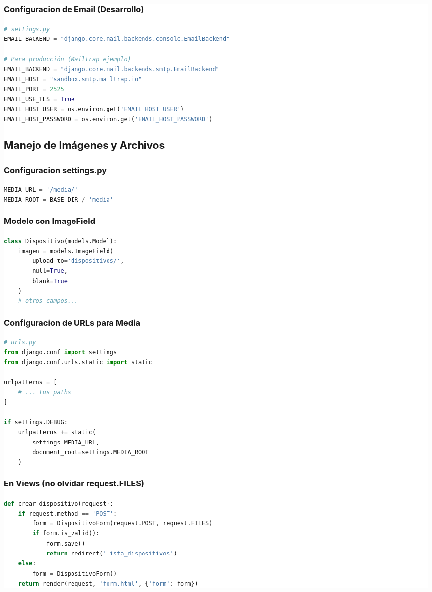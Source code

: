 ### Configuracion de Email (Desarrollo)
```python
# settings.py
EMAIL_BACKEND = "django.core.mail.backends.console.EmailBackend"

# Para producción (Mailtrap ejemplo)
EMAIL_BACKEND = "django.core.mail.backends.smtp.EmailBackend"
EMAIL_HOST = "sandbox.smtp.mailtrap.io"
EMAIL_PORT = 2525
EMAIL_USE_TLS = True
EMAIL_HOST_USER = os.environ.get('EMAIL_HOST_USER')
EMAIL_HOST_PASSWORD = os.environ.get('EMAIL_HOST_PASSWORD')
```

## Manejo de Imágenes y Archivos

### Configuracion settings.py
```python
MEDIA_URL = '/media/'
MEDIA_ROOT = BASE_DIR / 'media'
```

### Modelo con ImageField
```python
class Dispositivo(models.Model):
    imagen = models.ImageField(
        upload_to='dispositivos/', 
        null=True, 
        blank=True
    )
    # otros campos...
```

### Configuracion de URLs para Media
```python
# urls.py
from django.conf import settings
from django.conf.urls.static import static

urlpatterns = [
    # ... tus paths
]

if settings.DEBUG:
    urlpatterns += static(
        settings.MEDIA_URL, 
        document_root=settings.MEDIA_ROOT
    )
```

### En Views (no olvidar request.FILES)
```python
def crear_dispositivo(request):
    if request.method == 'POST':
        form = DispositivoForm(request.POST, request.FILES)
        if form.is_valid():
            form.save()
            return redirect('lista_dispositivos')
    else:
        form = DispositivoForm()
    return render(request, 'form.html', {'form': form})
```
